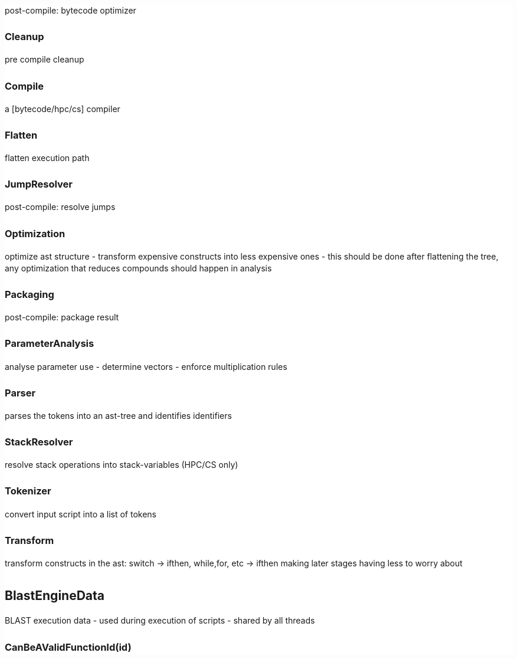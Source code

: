 post-compile: bytecode optimizer

### Cleanup

pre compile cleanup

### Compile

a [bytecode/hpc/cs] compiler

### Flatten

flatten execution path

### JumpResolver

post-compile: resolve jumps

### Optimization

optimize ast structure - transform expensive constructs into less expensive ones - this should be done after flattening the tree, any optimization that reduces compounds should happen in analysis

### Packaging

post-compile: package result

### ParameterAnalysis

analyse parameter use - determine vectors - enforce multiplication rules

### Parser

parses the tokens into an ast-tree and identifies identifiers

### StackResolver

resolve stack operations into stack-variables (HPC/CS only)

### Tokenizer

convert input script into a list of tokens

### Transform

transform constructs in the ast: switch -> ifthen, while,for, etc -> ifthen making later stages having less to worry about


## BlastEngineData

BLAST execution data - used during execution of scripts - shared by all threads

### CanBeAValidFunctionId(id)
